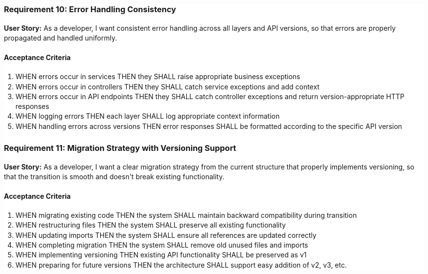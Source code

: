 ### Requirement 10: Error Handling Consistency

**User Story:** As a developer, I want consistent error handling across all layers and API versions, so that errors are properly propagated and handled uniformly.

#### Acceptance Criteria

1. WHEN errors occur in services THEN they SHALL raise appropriate business exceptions
2. WHEN errors occur in controllers THEN they SHALL catch service exceptions and add context
3. WHEN errors occur in API endpoints THEN they SHALL catch controller exceptions and return version-appropriate HTTP responses
4. WHEN logging errors THEN each layer SHALL log appropriate context information
5. WHEN handling errors across versions THEN error responses SHALL be formatted according to the specific API version

### Requirement 11: Migration Strategy with Versioning Support

**User Story:** As a developer, I want a clear migration strategy from the current structure that properly implements versioning, so that the transition is smooth and doesn't break existing functionality.

#### Acceptance Criteria

1. WHEN migrating existing code THEN the system SHALL maintain backward compatibility during transition
2. WHEN restructuring files THEN the system SHALL preserve all existing functionality
3. WHEN updating imports THEN the system SHALL ensure all references are updated correctly
4. WHEN completing migration THEN the system SHALL remove old unused files and imports
5. WHEN implementing versioning THEN existing API functionality SHALL be preserved as v1
6. WHEN preparing for future versions THEN the architecture SHALL support easy addition of v2, v3, etc.